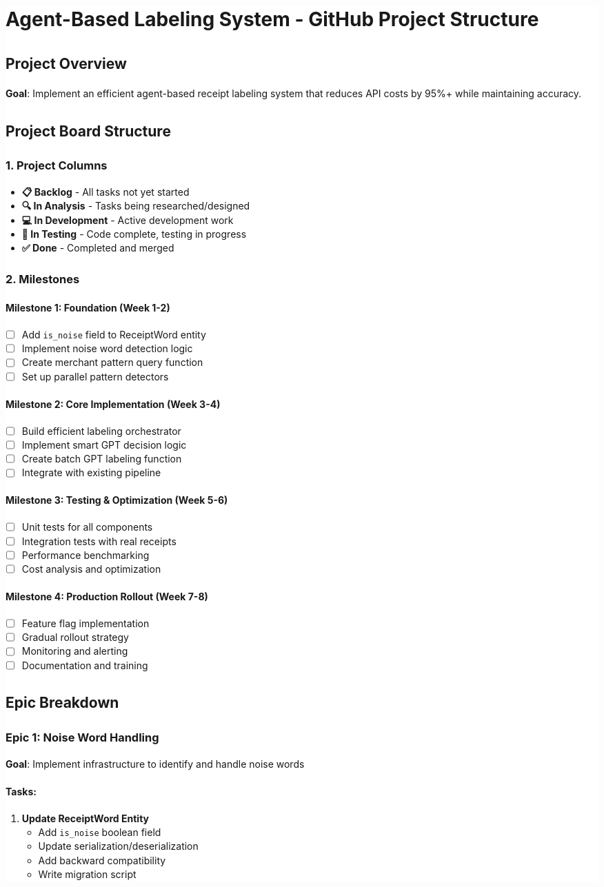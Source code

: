 # Agent-Based Labeling System - GitHub Project Structure

## Project Overview
**Goal**: Implement an efficient agent-based receipt labeling system that reduces API costs by 95%+ while maintaining accuracy.

## Project Board Structure

### 1. Project Columns
- **📋 Backlog** - All tasks not yet started
- **🔍 In Analysis** - Tasks being researched/designed
- **💻 In Development** - Active development work
- **🧪 In Testing** - Code complete, testing in progress
- **✅ Done** - Completed and merged

### 2. Milestones

#### Milestone 1: Foundation (Week 1-2)
- [ ] Add `is_noise` field to ReceiptWord entity
- [ ] Implement noise word detection logic
- [ ] Create merchant pattern query function
- [ ] Set up parallel pattern detectors

#### Milestone 2: Core Implementation (Week 3-4)
- [ ] Build efficient labeling orchestrator
- [ ] Implement smart GPT decision logic
- [ ] Create batch GPT labeling function
- [ ] Integrate with existing pipeline

#### Milestone 3: Testing & Optimization (Week 5-6)
- [ ] Unit tests for all components
- [ ] Integration tests with real receipts
- [ ] Performance benchmarking
- [ ] Cost analysis and optimization

#### Milestone 4: Production Rollout (Week 7-8)
- [ ] Feature flag implementation
- [ ] Gradual rollout strategy
- [ ] Monitoring and alerting
- [ ] Documentation and training

## Epic Breakdown

### Epic 1: Noise Word Handling
**Goal**: Implement infrastructure to identify and handle noise words

#### Tasks:
1. **Update ReceiptWord Entity**
   - Add `is_noise` boolean field
   - Update serialization/deserialization
   - Add backward compatibility
   - Write migration script
